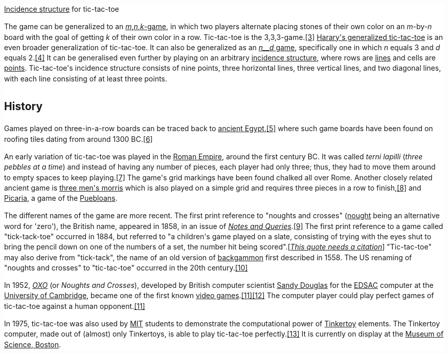 [Incidence structure](/wiki/Incidence_structure "Incidence structure") for tic-tac-toe

The game can be generalized to an [_m_,_n_,_k_\-game](/wiki/M,n,k-game "M,n,k-game"), in which two players alternate placing stones of their own color on an _m_\-by-_n_ board with the goal of getting _k_ of their own color in a row. Tic-tac-toe is the 3,3,3-game.[\[3\]](#cite_note-3) [Harary's generalized tic-tac-toe](/wiki/Harary%27s_generalized_tic-tac-toe "Harary's generalized tic-tac-toe") is an even broader generalization of tic-tac-toe. It can also be generalized as an [_n__d_ game](/wiki/Nd_game "Nd game"), specifically one in which _n_ equals 3 and _d_ equals 2.[\[4\]](#cite_note-gh02-4) It can be generalised even further by playing on an arbitrary [incidence structure](/wiki/Incidence_structure "Incidence structure"), where rows are [lines](/wiki/Line_(geometry) "Line (geometry)") and cells are [points](/wiki/Point_(geometry) "Point (geometry)"). Tic-tac-toe's incidence structure consists of nine points, three horizontal lines, three vertical lines, and two diagonal lines, with each line consisting of at least three points.

History
-------

Games played on three-in-a-row boards can be traced back to [ancient Egypt](/wiki/Ancient_Egypt "Ancient Egypt"),[\[5\]](#cite_note-5) where such game boards have been found on roofing tiles dating from around 1300 BC.[\[6\]](#cite_note-6)

An early variation of tic-tac-toe was played in the [Roman Empire](/wiki/Roman_Empire "Roman Empire"), around the first century BC. It was called _terni lapilli_ (_three pebbles at a time_) and instead of having any number of pieces, each player had only three; thus, they had to move them around to empty spaces to keep playing.[\[7\]](#cite_note-7) The game's grid markings have been found chalked all over Rome. Another closely related ancient game is [three men's morris](/wiki/Three_men%27s_morris "Three men's morris") which is also played on a simple grid and requires three pieces in a row to finish,[\[8\]](#cite_note-8) and [Picaria](/wiki/Picaria "Picaria"), a game of the [Puebloans](/wiki/Puebloans "Puebloans").

The different names of the game are more recent. The first print reference to "noughts and crosses" ([nought](/wiki/Nought "Nought") being an alternative word for 'zero'), the British name, appeared in 1858, in an issue of _[Notes and Queries](/wiki/Notes_and_Queries "Notes and Queries")_.[\[9\]](#cite_note-9) The first print reference to a game called "tick-tack-toe" occurred in 1884, but referred to "a children's game played on a slate, consisting of trying with the eyes shut to bring the pencil down on one of the numbers of a set, the number hit being scored".\[_[This quote needs a citation](/wiki/Wikipedia:Inline_citation#When_you_must_use_inline_citations "Wikipedia:Inline citation")_\] "Tic-tac-toe" may also derive from "tick-tack", the name of an old version of [backgammon](/wiki/Backgammon "Backgammon") first described in 1558. The US renaming of "noughts and crosses" to "tic-tac-toe" occurred in the 20th century.[\[10\]](#cite_note-10)

In 1952, _[OXO](/wiki/OXO_(video_game) "OXO (video game)")_ (or _Noughts and Crosses_), developed by British computer scientist [Sandy Douglas](/wiki/Sandy_Douglas "Sandy Douglas") for the [EDSAC](/wiki/EDSAC "EDSAC") computer at the [University of Cambridge](/wiki/University_of_Cambridge "University of Cambridge"), became one of the first known [video games](/wiki/Video_game "Video game").[\[11\]](#cite_note-EDSAC-11)[\[12\]](#cite_note-12) The computer player could play perfect games of tic-tac-toe against a human opponent.[\[11\]](#cite_note-EDSAC-11)

In 1975, tic-tac-toe was also used by [MIT](/wiki/Massachusetts_Institute_of_Technology "Massachusetts Institute of Technology") students to demonstrate the computational power of [Tinkertoy](/wiki/Tinkertoy "Tinkertoy") elements. The Tinkertoy computer, made out of (almost) only Tinkertoys, is able to play tic-tac-toe perfectly.[\[13\]](#cite_note-13) It is currently on display at the [Museum of Science, Boston](/wiki/Museum_of_Science,_Boston "Museum of Science, Boston").
